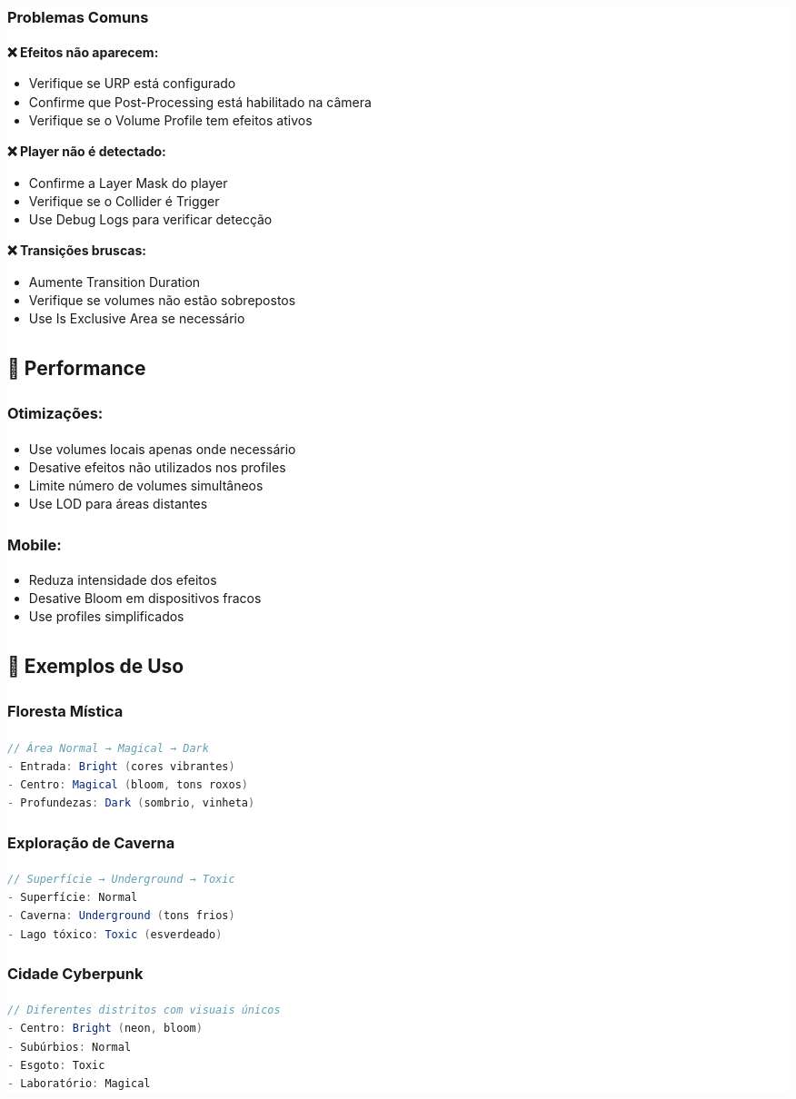 ### **Problemas Comuns**

**❌ Efeitos não aparecem:**
- Verifique se URP está configurado
- Confirme que Post-Processing está habilitado na câmera
- Verifique se o Volume Profile tem efeitos ativos

**❌ Player não é detectado:**
- Confirme a Layer Mask do player
- Verifique se o Collider é Trigger
- Use Debug Logs para verificar detecção

**❌ Transições bruscas:**
- Aumente Transition Duration
- Verifique se volumes não estão sobrepostos
- Use Is Exclusive Area se necessário

## 📱 **Performance**

### **Otimizações**:
- Use volumes locais apenas onde necessário
- Desative efeitos não utilizados nos profiles
- Limite número de volumes simultâneos
- Use LOD para áreas distantes

### **Mobile**:
- Reduza intensidade dos efeitos
- Desative Bloom em dispositivos fracos
- Use profiles simplificados

## 🎯 **Exemplos de Uso**

### **Floresta Mística**
```csharp
// Área Normal → Magical → Dark
- Entrada: Bright (cores vibrantes)
- Centro: Magical (bloom, tons roxos)
- Profundezas: Dark (sombrio, vinheta)
```

### **Exploração de Caverna**
```csharp
// Superfície → Underground → Toxic
- Superfície: Normal
- Caverna: Underground (tons frios)
- Lago tóxico: Toxic (esverdeado)
```

### **Cidade Cyberpunk**
```csharp
// Diferentes distritos com visuais únicos
- Centro: Bright (neon, bloom)
- Subúrbios: Normal
- Esgoto: Toxic
- Laboratório: Magical
```
